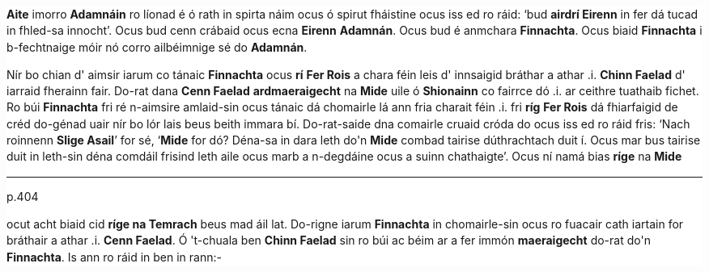 
**Aite** imorro
**Adamnáin** ro líonad é ó
rath in spirta náim
ocus ó spirut fháistine ocus iss ed ro ráid:
‘bud **airdrí Eirenn**
in fer dá tucad in fhled-sa innocht’. Ocus bud cenn
crábaid ocus
ecna **Eirenn**
**Adamnán**. Ocus bud é anmchara
**Finnachta**. Ocus biaid
**Finnachta** i b-fechtnaige móir nó corro
ailbéimnige sé do
**Adamnán**.


Nír bo chian d' aimsir iarum co tánaic
**Finnachta** ocus **rí**
**Fer Rois** a chara féin leis d'
innsaigid bráthar a athar .i.
**Chinn Faelad** d' iarraid fherainn fair. Do-rat dana
**Cenn Faelad**
**ardmaeraigecht** na **Mide** uile ó **Shionainn**
co fairrce dó .i. ar
ceithre tuathaib fichet. Ro búi
**Finnachta** fri ré n-aimsire
amlaid-sin ocus tánaic dá chomairle lá ann fria
charait féin
.i. fri **ríg** **Fer Rois** dá fhiarfaigid de
créd do-génad uair nír
bo lór lais beus beith immara bí. Do-rat-saide dna
comairle
cruaid cróda do ocus iss ed ro ráid fris: ‘Nach
roinnenn **Slige
Asail**’ for sé, ‘**Mide** for
dó? Déna-sa in dara leth do'n **Mide** combad
tairise dúthrachtach duit í. Ocus mar bus tairise duit
in leth-sin déna comdáil frisind leth aile ocus marb a
n-degdáine ocus
a suinn chathaigte’. Ocus ní namá bias **ríge** na **Mide**


---

p.404



ocut acht biaid cid **ríge na
Temrach** beus mad áil lat. Do-rigne
iarum **Finnachta** in chomairle-sin ocus ro fuacair
cath iartain for
bráthair a athar .i. **Cenn Faelad**. Ó
't-chuala ben **Chinn Faelad** sin
ro búi ac béim ar a fer immón **maeraigecht** do-rat do'n
**Finnachta**. Is ann ro ráid in ben in rann:-
